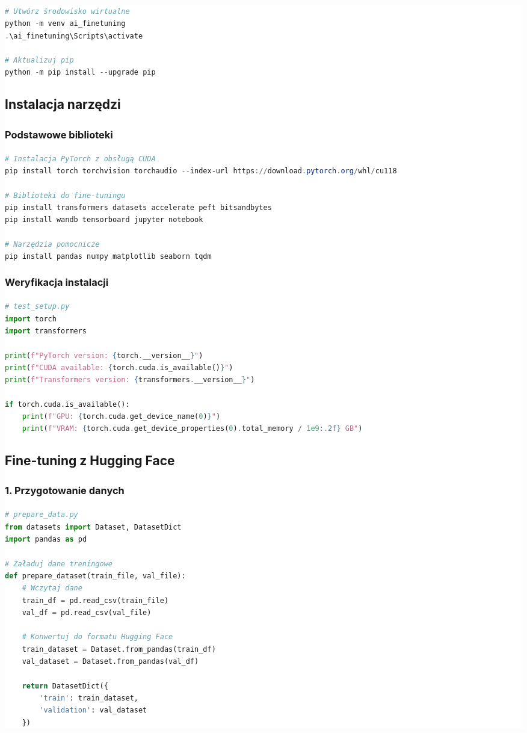 ```powershell
# Utwórz środowisko wirtualne
python -m venv ai_finetuning
.\ai_finetuning\Scripts\activate

# Aktualizuj pip
python -m pip install --upgrade pip
```

## Instalacja narzędzi

### Podstawowe biblioteki

```powershell
# Instalacja PyTorch z obsługą CUDA
pip install torch torchvision torchaudio --index-url https://download.pytorch.org/whl/cu118

# Biblioteki do fine-tuningu
pip install transformers datasets accelerate peft bitsandbytes
pip install wandb tensorboard jupyter notebook

# Narzędzia pomocnicze
pip install pandas numpy matplotlib seaborn tqdm
```

### Weryfikacja instalacji

```python
# test_setup.py
import torch
import transformers

print(f"PyTorch version: {torch.__version__}")
print(f"CUDA available: {torch.cuda.is_available()}")
print(f"Transformers version: {transformers.__version__}")

if torch.cuda.is_available():
    print(f"GPU: {torch.cuda.get_device_name(0)}")
    print(f"VRAM: {torch.cuda.get_device_properties(0).total_memory / 1e9:.2f} GB")
```

## Fine-tuning z Hugging Face

### 1. Przygotowanie danych

```python
# prepare_data.py
from datasets import Dataset, DatasetDict
import pandas as pd

# Załaduj dane treningowe
def prepare_dataset(train_file, val_file):
    # Wczytaj dane
    train_df = pd.read_csv(train_file)
    val_df = pd.read_csv(val_file)
    
    # Konwertuj do formatu Hugging Face
    train_dataset = Dataset.from_pandas(train_df)
    val_dataset = Dataset.from_pandas(val_df)
    
    return DatasetDict({
        'train': train_dataset,
        'validation': val_dataset
    })
```